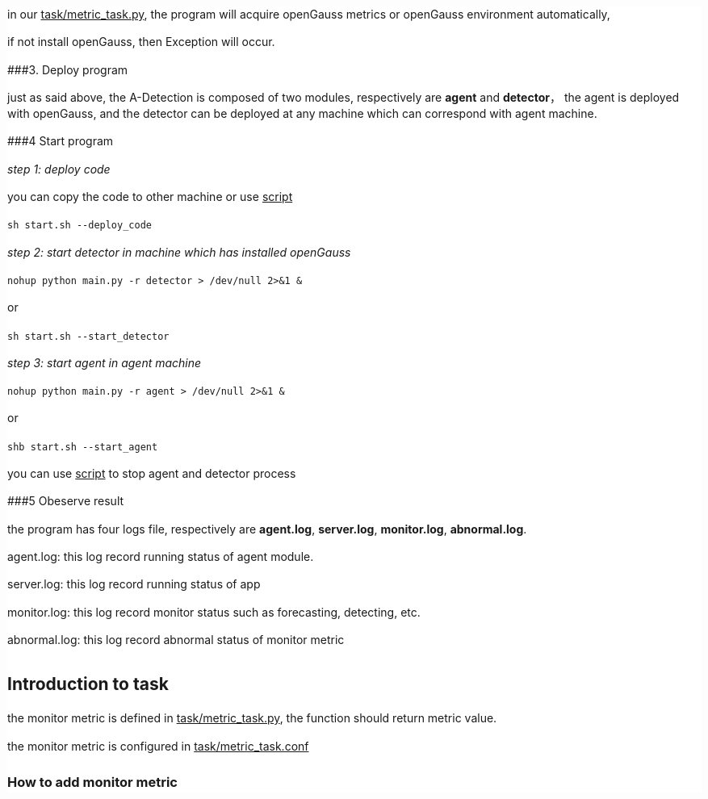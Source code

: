 in our [task/metric_task.py](task/metric_task.py), the program will acquire openGauss metrics or openGauss environment automatically,

if not install openGauss, then Exception will occur.

###3. Deploy program

just as said above, the A-Detection is composed of two modules, respectively are **agent** and **detector**， the agent is
deployed with openGauss, and the detector can be deployed at any machine which can correspond with agent machine.

###4 Start program

*step 1: deploy code*

you can copy the code to other machine or use [script](bin/start.sh)

    sh start.sh --deploy_code

*step 2: start detector in machine which has installed openGauss*

    nohup python main.py -r detector > /dev/null 2>&1 &

or

    sh start.sh --start_detector

*step 3: start agent in agent machine*

    nohup python main.py -r agent > /dev/null 2>&1 &

or

    shb start.sh --start_agent

you can use [script](bin/stop.sh) to stop agent and detector process


###5 Obeserve result

the program has four logs file, respectively are **agent.log**, **server.log**, **monitor.log**, **abnormal.log**.

agent.log: this log record running status of agent module.

server.log: this log record running status of app

monitor.log: this log record monitor status such as forecasting, detecting, etc.

abnormal.log: this log record abnormal status of monitor metric


## Introduction to task

the monitor metric is defined in [task/metric_task.py](task/metric_task.py), the function should return metric value.

the monitor metric is configured in [task/metric_task.conf](task/metric_task.conf)

### How to add monitor metric
